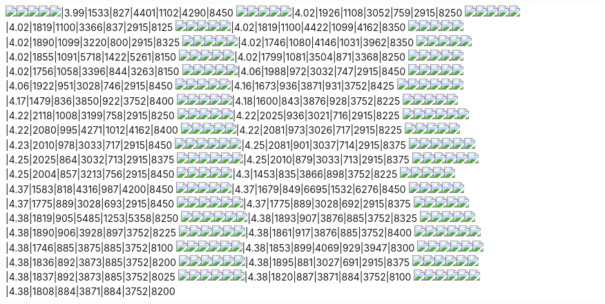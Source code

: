 ![](/item/6672.png)![](/item/6035.png)![](/item/1053.png)![](/item/1055.png)![](/item/3006.png)|3.99|1533|827|4401|1102|4290|8450
![](/item/3153.png)![](/item/3004.png)![](/item/1001.png)![](/item/1055.png)![](/item/1038.png)|4.02|1926|1108|3052|759|2915|8250
![](/item/3153.png)![](/item/3072.png)![](/item/1001.png)![](/item/1055.png)![](/item/1037.png)|4.02|1819|1100|3366|837|2915|8125
![](/item/3153.png)![](/item/6673.png)![](/item/1001.png)![](/item/1055.png)![](/item/1038.png)|4.02|1819|1100|4422|1099|4162|8350
![](/item/3153.png)![](/item/3074.png)![](/item/1001.png)![](/item/1055.png)![](/item/1037.png)|4.02|1890|1099|3220|800|2915|8325
![](/item/3153.png)![](/item/3139.png)![](/item/1001.png)![](/item/1055.png)![](/item/1038.png)|4.02|1746|1080|4146|1031|3962|8350
![](/item/3153.png)![](/item/3156.png)![](/item/1001.png)![](/item/1055.png)![](/item/1038.png)|4.02|1855|1091|5718|1422|5261|8150
![](/item/3153.png)![](/item/3814.png)![](/item/1001.png)![](/item/1055.png)![](/item/1038.png)|4.02|1799|1081|3504|871|3368|8250
![](/item/3153.png)![](/item/6609.png)![](/item/1001.png)![](/item/1055.png)![](/item/1038.png)|4.02|1756|1058|3396|844|3263|8150
![](/item/3036.png)![](/item/3087.png)![](/item/1053.png)![](/item/1055.png)![](/item/3006.png)|4.06|1988|972|3032|747|2915|8450
![](/item/3033.png)![](/item/3087.png)![](/item/1053.png)![](/item/1055.png)![](/item/3006.png)|4.06|1922|951|3028|746|2915|8450
![](/item/3091.png)![](/item/3094.png)![](/item/1053.png)![](/item/1055.png)![](/item/1037.png)|4.16|1673|936|3871|931|3752|8425
![](/item/3115.png)![](/item/3091.png)![](/item/1001.png)![](/item/1053.png)![](/item/1055.png)![](/item/1036.png)|4.17|1479|836|3850|922|3752|8400
![](/item/3046.png)![](/item/3091.png)![](/item/1053.png)![](/item/1055.png)![](/item/1037.png)|4.18|1600|843|3876|928|3752|8225
![](/item/3095.png)![](/item/3072.png)![](/item/1001.png)![](/item/1055.png)![](/item/1038.png)|4.22|2118|1008|3199|758|2915|8250
![](/item/6676.png)![](/item/3094.png)![](/item/1053.png)![](/item/1055.png)![](/item/1037.png)|4.22|2025|936|3021|716|2915|8225
![](/item/3095.png)![](/item/6673.png)![](/item/1001.png)![](/item/1055.png)![](/item/1038.png)![](/item/1036.png)|4.22|2080|995|4271|1012|4162|8400
![](/item/3036.png)![](/item/3094.png)![](/item/1053.png)![](/item/1055.png)![](/item/1037.png)|4.22|2081|973|3026|717|2915|8225
![](/item/3095.png)![](/item/3033.png)![](/item/1053.png)![](/item/1055.png)![](/item/3006.png)|4.23|2010|978|3033|717|2915|8450
![](/item/3046.png)![](/item/3036.png)![](/item/1053.png)![](/item/1055.png)![](/item/1037.png)![](/item/1036.png)|4.25|2081|901|3037|714|2915|8375
![](/item/6676.png)![](/item/3046.png)![](/item/1053.png)![](/item/1055.png)![](/item/1037.png)![](/item/1036.png)|4.25|2025|864|3032|713|2915|8375
![](/item/3046.png)![](/item/3033.png)![](/item/1053.png)![](/item/1055.png)![](/item/1037.png)![](/item/1036.png)|4.25|2010|879|3033|713|2915|8375
![](/item/3046.png)![](/item/3072.png)![](/item/1055.png)![](/item/1038.png)![](/item/1036.png)![](/item/1036.png)|4.25|2004|857|3213|756|2915|8450
![](/item/3085.png)![](/item/3091.png)![](/item/1053.png)![](/item/1055.png)![](/item/1037.png)|4.3|1453|835|3866|898|3752|8225
![](/item/3091.png)![](/item/6609.png)![](/item/1053.png)![](/item/1055.png)![](/item/3006.png)|4.37|1583|818|4316|987|4200|8450
![](/item/3091.png)![](/item/3156.png)![](/item/1053.png)![](/item/1055.png)![](/item/3006.png)|4.37|1679|849|6695|1532|6276|8450
![](/item/3095.png)![](/item/3087.png)![](/item/1053.png)![](/item/1055.png)![](/item/3006.png)|4.37|1775|889|3028|693|2915|8450
![](/item/3046.png)![](/item/3087.png)![](/item/1053.png)![](/item/1055.png)![](/item/1037.png)![](/item/1036.png)|4.37|1775|889|3028|692|2915|8375
![](/item/6673.png)![](/item/3091.png)![](/item/1001.png)![](/item/1055.png)![](/item/1038.png)|4.38|1819|905|5485|1253|5358|8250
![](/item/3091.png)![](/item/6695.png)![](/item/1001.png)![](/item/1053.png)![](/item/1055.png)![](/item/1037.png)|4.38|1893|907|3876|885|3752|8325
![](/item/3074.png)![](/item/3091.png)![](/item/1001.png)![](/item/1055.png)![](/item/1037.png)|4.38|1890|906|3928|897|3752|8225
![](/item/6694.png)![](/item/3091.png)![](/item/1001.png)![](/item/1053.png)![](/item/1055.png)![](/item/1036.png)|4.38|1861|917|3876|885|3752|8400
![](/item/3508.png)![](/item/3091.png)![](/item/1001.png)![](/item/1053.png)![](/item/1055.png)![](/item/1036.png)|4.38|1746|885|3875|885|3752|8100
![](/item/3091.png)![](/item/6692.png)![](/item/1001.png)![](/item/1053.png)![](/item/1055.png)![](/item/1036.png)|4.38|1853|899|4069|929|3947|8300
![](/item/6696.png)![](/item/3091.png)![](/item/1001.png)![](/item/1053.png)![](/item/1055.png)![](/item/1036.png)|4.38|1836|892|3873|885|3752|8200
![](/item/3036.png)![](/item/3085.png)![](/item/1053.png)![](/item/1055.png)![](/item/1037.png)![](/item/1036.png)|4.38|1895|881|3027|691|2915|8375
![](/item/3091.png)![](/item/3179.png)![](/item/1001.png)![](/item/1053.png)![](/item/1055.png)![](/item/1037.png)|4.38|1837|892|3873|885|3752|8025
![](/item/3091.png)![](/item/3004.png)![](/item/1001.png)![](/item/1053.png)![](/item/1055.png)![](/item/1036.png)|4.38|1820|887|3871|884|3752|8100
![](/item/3091.png)![](/item/6693.png)![](/item/1001.png)![](/item/1053.png)![](/item/1055.png)![](/item/1036.png)|4.38|1808|884|3871|884|3752|8200